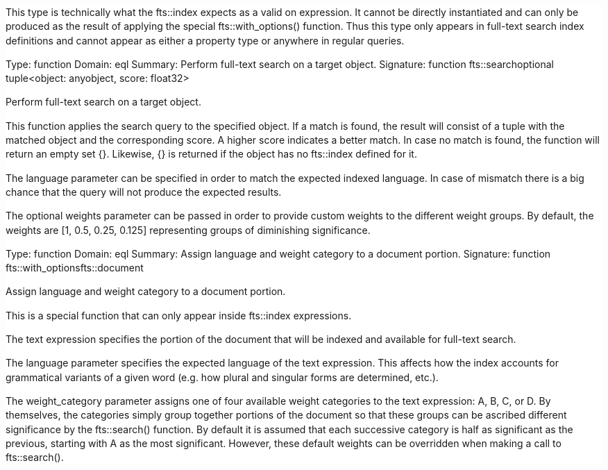 This type is technically what the fts::index expects as a valid on expression. It cannot be directly instantiated and can only be produced as the result of applying the special fts::with_options() function. Thus this type only appears in full-text search index definitions and cannot appear as either a property type or anywhere in regular queries.

Type: function
Domain: eql
Summary: Perform full-text search on a target object.
Signature: function fts::searchoptional tuple<object: anyobject, score: float32>


Perform full-text search on a target object.

This function applies the search query to the specified object. If a match is found, the result will consist of a tuple with the matched object and the corresponding score. A higher score indicates a better match. In case no match is found, the function will return an empty set {}. Likewise, {} is returned if the object has no fts::index defined for it.

The language parameter can be specified in order to match the expected indexed language. In case of mismatch there is a big chance that the query will not produce the expected results.

The optional weights parameter can be passed in order to provide custom weights to the different weight groups. By default, the weights are [1, 0.5, 0.25, 0.125] representing groups of diminishing significance.

Type: function
Domain: eql
Summary: Assign language and weight category to a document portion.
Signature: function fts::with_optionsfts::document


Assign language and weight category to a document portion.

This is a special function that can only appear inside fts::index expressions.

The text expression specifies the portion of the document that will be indexed and available for full-text search.

The language parameter specifies the expected language of the text expression. This affects how the index accounts for grammatical variants of a given word (e.g. how plural and singular forms are determined, etc.).

The weight_category parameter assigns one of four available weight categories to the text expression: A, B, C, or D. By themselves, the categories simply group together portions of the document so that these groups can be ascribed different significance by the fts::search() function. By default it is assumed that each successive category is half as significant as the previous, starting with A as the most significant. However, these default weights can be overridden when making a call to fts::search().

